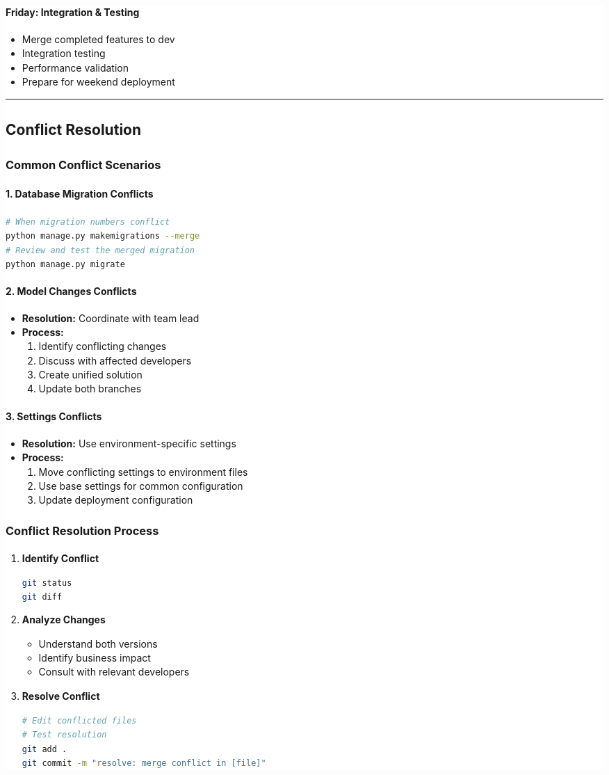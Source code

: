 #### Friday: Integration & Testing
- Merge completed features to dev
- Integration testing
- Performance validation
- Prepare for weekend deployment

---

## Conflict Resolution

### Common Conflict Scenarios

#### 1. **Database Migration Conflicts**
```bash
# When migration numbers conflict
python manage.py makemigrations --merge
# Review and test the merged migration
python manage.py migrate
```

#### 2. **Model Changes Conflicts**
- **Resolution:** Coordinate with team lead
- **Process:** 
  1. Identify conflicting changes
  2. Discuss with affected developers
  3. Create unified solution
  4. Update both branches

#### 3. **Settings Conflicts**
- **Resolution:** Use environment-specific settings
- **Process:**
  1. Move conflicting settings to environment files
  2. Use base settings for common configuration
  3. Update deployment configuration

### Conflict Resolution Process

1. **Identify Conflict**
   ```bash
   git status
   git diff
   ```

2. **Analyze Changes**
   - Understand both versions
   - Identify business impact
   - Consult with relevant developers

3. **Resolve Conflict**
   ```bash
   # Edit conflicted files
   # Test resolution
   git add .
   git commit -m "resolve: merge conflict in [file]"
   ```
